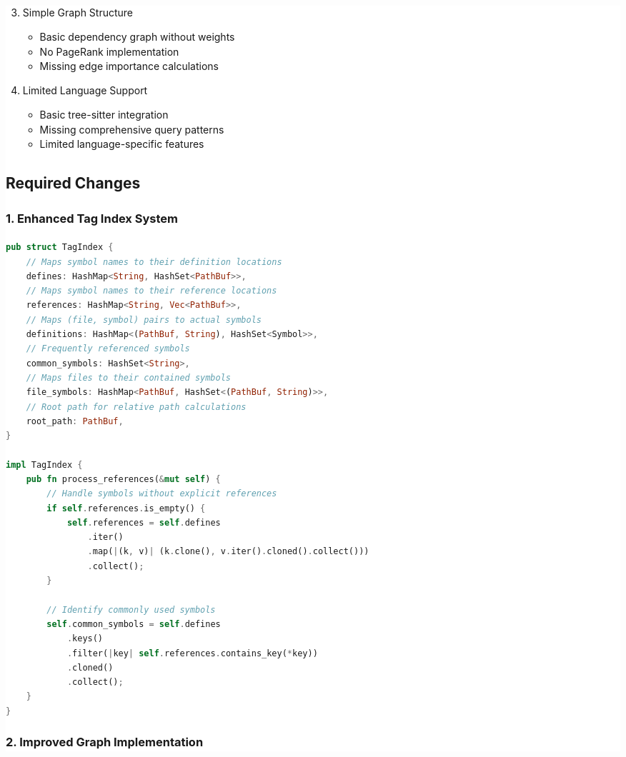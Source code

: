 3. Simple Graph Structure
   - Basic dependency graph without weights
   - No PageRank implementation
   - Missing edge importance calculations

4. Limited Language Support
   - Basic tree-sitter integration
   - Missing comprehensive query patterns
   - Limited language-specific features

## Required Changes

### 1. Enhanced Tag Index System

```rust
pub struct TagIndex {
    // Maps symbol names to their definition locations
    defines: HashMap<String, HashSet<PathBuf>>,
    // Maps symbol names to their reference locations
    references: HashMap<String, Vec<PathBuf>>,
    // Maps (file, symbol) pairs to actual symbols
    definitions: HashMap<(PathBuf, String), HashSet<Symbol>>,
    // Frequently referenced symbols
    common_symbols: HashSet<String>,
    // Maps files to their contained symbols
    file_symbols: HashMap<PathBuf, HashSet<(PathBuf, String)>>,
    // Root path for relative path calculations
    root_path: PathBuf,
}

impl TagIndex {
    pub fn process_references(&mut self) {
        // Handle symbols without explicit references
        if self.references.is_empty() {
            self.references = self.defines
                .iter()
                .map(|(k, v)| (k.clone(), v.iter().cloned().collect()))
                .collect();
        }

        // Identify commonly used symbols
        self.common_symbols = self.defines
            .keys()
            .filter(|key| self.references.contains_key(*key))
            .cloned()
            .collect();
    }
}
```

### 2. Improved Graph Implementation
